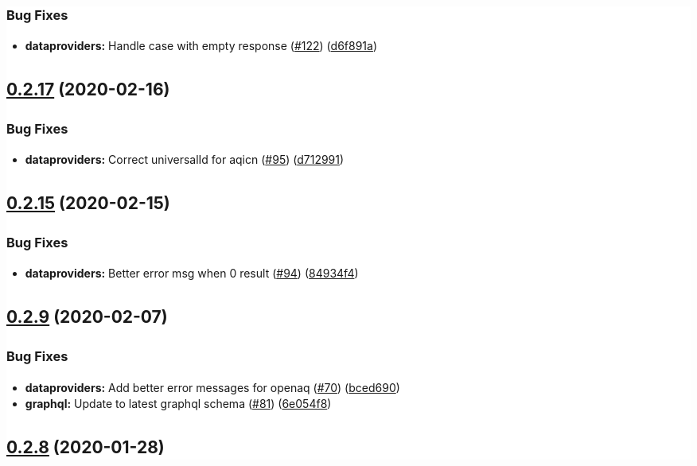 ### Bug Fixes

* **dataproviders:** Handle case with empty response ([#122](https://github.com/shootismoke/common/issues/122)) ([d6f891a](https://github.com/shootismoke/common/commit/d6f891af59813e00403c7b6994f0d19be305a245))





## [0.2.17](https://github.com/shootismoke/common/compare/v0.2.16...v0.2.17) (2020-02-16)


### Bug Fixes

* **dataproviders:** Correct universalId for aqicn ([#95](https://github.com/shootismoke/common/issues/95)) ([d712991](https://github.com/shootismoke/common/commit/d7129911c4dbe4371b0a8e2c7ed874c5e96ff9ea))





## [0.2.15](https://github.com/shootismoke/common/compare/v0.2.14...v0.2.15) (2020-02-15)


### Bug Fixes

* **dataproviders:** Better error msg when 0 result ([#94](https://github.com/shootismoke/common/issues/94)) ([84934f4](https://github.com/shootismoke/common/commit/84934f444c36c72aa1c228c1e81a051348cfa6dd))





## [0.2.9](https://github.com/shootismoke/common/compare/v0.2.8...v0.2.9) (2020-02-07)


### Bug Fixes

* **dataproviders:** Add better error messages for openaq ([#70](https://github.com/shootismoke/common/issues/70)) ([bced690](https://github.com/shootismoke/common/commit/bced690f27fa7336da4db05fe2ac49f6a0a825e2))
* **graphql:** Update to latest graphql schema ([#81](https://github.com/shootismoke/common/issues/81)) ([6e054f8](https://github.com/shootismoke/common/commit/6e054f822ce69797feb74984cb707a982d285947))





## [0.2.8](https://github.com/shootismoke/common/compare/v0.2.7...v0.2.8) (2020-01-28)
